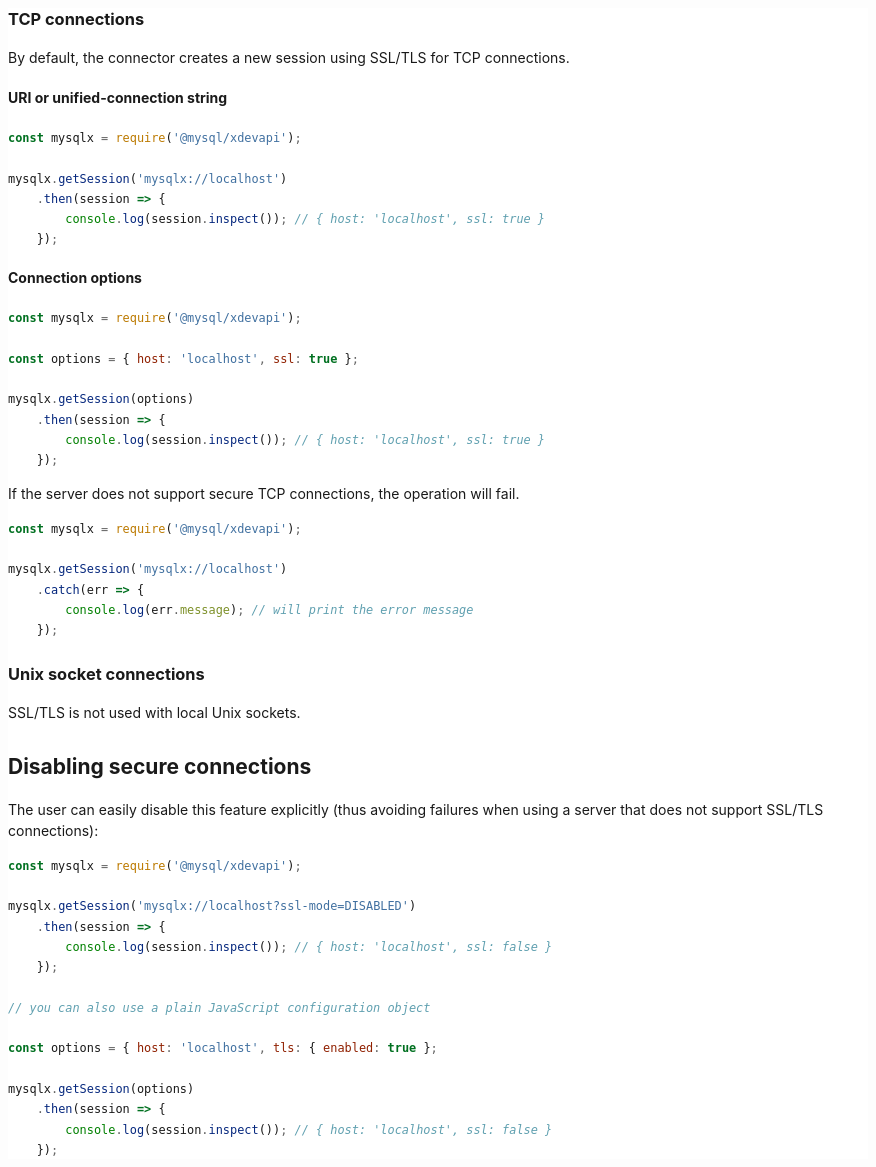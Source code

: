 ### TCP connections

By default, the connector creates a new session using SSL/TLS for TCP connections.

#### URI or unified-connection string

```js
const mysqlx = require('@mysql/xdevapi');

mysqlx.getSession('mysqlx://localhost')
    .then(session => {
        console.log(session.inspect()); // { host: 'localhost', ssl: true }
    });
```

#### Connection options

```js
const mysqlx = require('@mysql/xdevapi');

const options = { host: 'localhost', ssl: true };

mysqlx.getSession(options)
    .then(session => {
        console.log(session.inspect()); // { host: 'localhost', ssl: true }
    });
```

If the server does not support secure TCP connections, the operation will fail.

```js
const mysqlx = require('@mysql/xdevapi');

mysqlx.getSession('mysqlx://localhost')
    .catch(err => {
        console.log(err.message); // will print the error message
    });
```

### Unix socket connections

SSL/TLS is not used with local Unix sockets.

## Disabling secure connections

The user can easily disable this feature explicitly (thus avoiding failures when using a server that does not support SSL/TLS connections):

```js
const mysqlx = require('@mysql/xdevapi');

mysqlx.getSession('mysqlx://localhost?ssl-mode=DISABLED')
    .then(session => {
        console.log(session.inspect()); // { host: 'localhost', ssl: false }
    });

// you can also use a plain JavaScript configuration object

const options = { host: 'localhost', tls: { enabled: true };

mysqlx.getSession(options)
    .then(session => {
        console.log(session.inspect()); // { host: 'localhost', ssl: false }
    });
```

